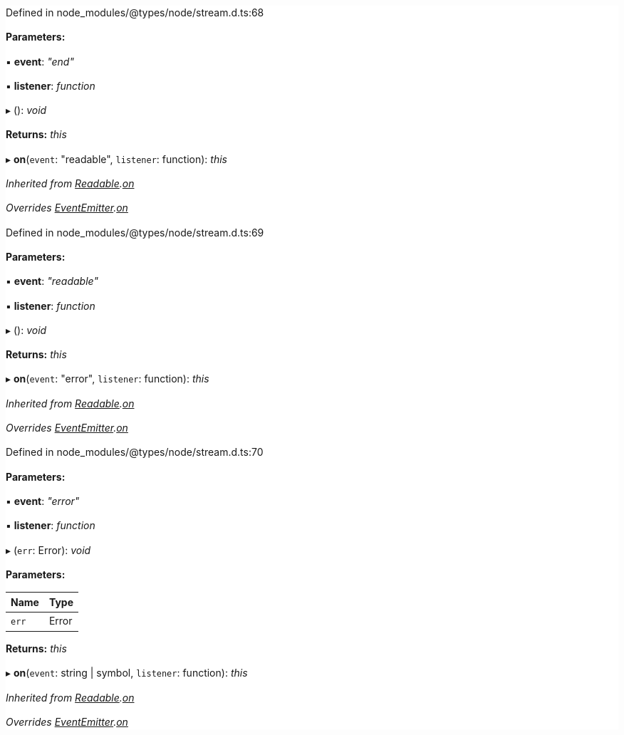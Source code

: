 Defined in node_modules/@types/node/stream.d.ts:68

**Parameters:**

▪ **event**: *"end"*

▪ **listener**: *function*

▸ (): *void*

**Returns:** *this*

▸ **on**(`event`: "readable", `listener`: function): *this*

*Inherited from [Readable](_node_modules__types_node_stream_d_._stream_.internal.readable.md).[on](_node_modules__types_node_stream_d_._stream_.internal.readable.md#on)*

*Overrides [EventEmitter](_node_modules__types_node_events_d_._events_.internal.eventemitter.md).[on](_node_modules__types_node_events_d_._events_.internal.eventemitter.md#on)*

Defined in node_modules/@types/node/stream.d.ts:69

**Parameters:**

▪ **event**: *"readable"*

▪ **listener**: *function*

▸ (): *void*

**Returns:** *this*

▸ **on**(`event`: "error", `listener`: function): *this*

*Inherited from [Readable](_node_modules__types_node_stream_d_._stream_.internal.readable.md).[on](_node_modules__types_node_stream_d_._stream_.internal.readable.md#on)*

*Overrides [EventEmitter](_node_modules__types_node_events_d_._events_.internal.eventemitter.md).[on](_node_modules__types_node_events_d_._events_.internal.eventemitter.md#on)*

Defined in node_modules/@types/node/stream.d.ts:70

**Parameters:**

▪ **event**: *"error"*

▪ **listener**: *function*

▸ (`err`: Error): *void*

**Parameters:**

Name | Type |
------ | ------ |
`err` | Error |

**Returns:** *this*

▸ **on**(`event`: string | symbol, `listener`: function): *this*

*Inherited from [Readable](_node_modules__types_node_stream_d_._stream_.internal.readable.md).[on](_node_modules__types_node_stream_d_._stream_.internal.readable.md#on)*

*Overrides [EventEmitter](_node_modules__types_node_events_d_._events_.internal.eventemitter.md).[on](_node_modules__types_node_events_d_._events_.internal.eventemitter.md#on)*
